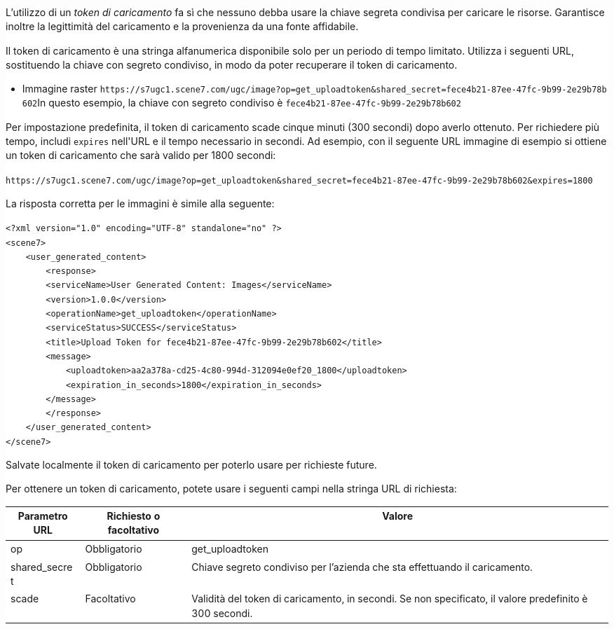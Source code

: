 L’utilizzo di un *token di caricamento* fa sì che nessuno debba usare la chiave segreta condivisa per caricare le risorse. Garantisce inoltre la legittimità del caricamento e la provenienza da una fonte affidabile.

Il token di caricamento è una stringa alfanumerica disponibile solo per un periodo di tempo limitato. Utilizza i seguenti URL, sostituendo la chiave con segreto condiviso, in modo da poter recuperare il token di caricamento.

* Immagine raster
  `https://s7ugc1.scene7.com/ugc/image?op=get_uploadtoken&shared_secret=fece4b21-87ee-47fc-9b99-2e29b78b602`In questo esempio, la chiave con segreto condiviso è `fece4b21-87ee-47fc-9b99-2e29b78b602`



Per impostazione predefinita, il token di caricamento scade cinque minuti (300 secondi) dopo averlo ottenuto. Per richiedere più tempo, includi `expires` nell&#39;URL e il tempo necessario in secondi. Ad esempio, con il seguente URL immagine di esempio si ottiene un token di caricamento che sarà valido per 1800 secondi:

```as3
https://s7ugc1.scene7.com/ugc/image?op=get_uploadtoken&shared_secret=fece4b21-87ee-47fc-9b99-2e29b78b602&expires=1800
```

La risposta corretta per le immagini è simile alla seguente:

```as3
<?xml version="1.0" encoding="UTF-8" standalone="no" ?> 
<scene7> 
    <user_generated_content> 
        <response> 
        <serviceName>User Generated Content: Images</serviceName> 
        <version>1.0.0</version> 
        <operationName>get_uploadtoken</operationName> 
        <serviceStatus>SUCCESS</serviceStatus> 
        <title>Upload Token for fece4b21-87ee-47fc-9b99-2e29b78b602</title> 
        <message> 
            <uploadtoken>aa2a378a-cd25-4c80-994d-312094e0ef20_1800</uploadtoken> 
            <expiration_in_seconds>1800</expiration_in_seconds> 
        </message> 
        </response> 
    </user_generated_content> 
</scene7>
```

Salvate localmente il token di caricamento per poterlo usare per richieste future.

Per ottenere un token di caricamento, potete usare i seguenti campi nella stringa URL di richiesta:

| Parametro URL | Richiesto o facoltativo | Valore |
| --- | --- | --- |
| op | Obbligatorio | get_uploadtoken |
| shared_secret | Obbligatorio | Chiave segreto condiviso per l’azienda che sta effettuando il caricamento. |
| scade | Facoltativo | Validità del token di caricamento, in secondi. Se non specificato, il valore predefinito è 300 secondi. |
